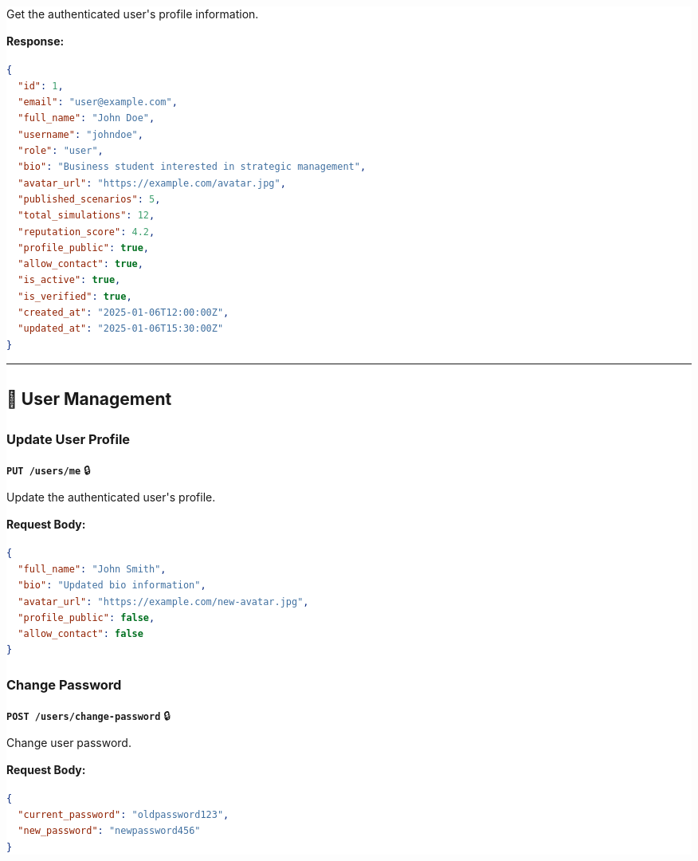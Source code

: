 Get the authenticated user's profile information.

**Response:**
```json
{
  "id": 1,
  "email": "user@example.com",
  "full_name": "John Doe",
  "username": "johndoe",
  "role": "user",
  "bio": "Business student interested in strategic management",
  "avatar_url": "https://example.com/avatar.jpg",
  "published_scenarios": 5,
  "total_simulations": 12,
  "reputation_score": 4.2,
  "profile_public": true,
  "allow_contact": true,
  "is_active": true,
  "is_verified": true,
  "created_at": "2025-01-06T12:00:00Z",
  "updated_at": "2025-01-06T15:30:00Z"
}
```

---

## 👥 User Management

### Update User Profile

**`PUT /users/me`** 🔒

Update the authenticated user's profile.

**Request Body:**
```json
{
  "full_name": "John Smith",
  "bio": "Updated bio information",
  "avatar_url": "https://example.com/new-avatar.jpg",
  "profile_public": false,
  "allow_contact": false
}
```

### Change Password

**`POST /users/change-password`** 🔒

Change user password.

**Request Body:**
```json
{
  "current_password": "oldpassword123",
  "new_password": "newpassword456"
}
```
